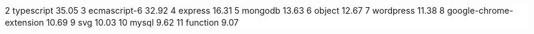 <tr>
<td>2</td>
<td>typescript</td>
<td>35.05</td>
</tr>

<tr>
<td>3</td>
<td>ecmascript-6</td>
<td>32.92</td>
</tr>

<tr>
<td>4</td>
<td>express</td>
<td>16.31</td>
</tr>

<tr>
<td>5</td>
<td>mongodb</td>
<td>13.63</td>
</tr>

<tr>
<td>6</td>
<td>object</td>
<td>12.67</td>
</tr>

<tr>
<td>7</td>
<td>wordpress</td>
<td>11.38</td>
</tr>

<tr>
<td>8</td>
<td>google-chrome-extension</td>
<td>10.69</td>
</tr>

<tr>
<td>9</td>
<td>svg</td>
<td>10.03</td>
</tr>

<tr>
<td>10</td>
<td>mysql</td>
<td>9.62</td>
</tr>

<tr>
<td>11</td>
<td>function</td>
<td>9.07</td>
</tr>
